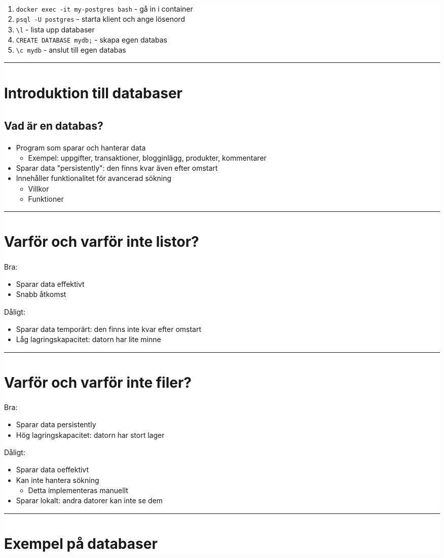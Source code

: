 1. `docker exec -it my-postgres bash` - gå in i container
2. `psql -U postgres` - starta klient och ange lösenord
3. `\l` - lista upp databaser
4. `CREATE DATABASE mydb;` - skapa egen databas
5. `\c mydb` - anslut till egen databas

---

# Introduktion till databaser

## Vad är en databas?

- Program som sparar och hanterar data
  - Exempel: uppgifter, transaktioner, blogginlägg, produkter, kommentarer
- Sparar data "persistently": den finns kvar även efter omstart
- Innehåller funktionalitet för avancerad sökning
  - Villkor
  - Funktioner

---

# Varför och varför inte listor?

Bra:

- Sparar data effektivt
- Snabb åtkomst

Dåligt:

- Sparar data temporärt: den finns inte kvar efter omstart
- Låg lagringskapacitet: datorn har lite minne

---

# Varför och varför inte filer?

Bra:

- Sparar data persistently
- Hög lagringskapacitet: datorn har stort lager

Dåligt:

- Sparar data oeffektivt
- Kan inte hantera sökning
  - Detta implementeras manuellt
- Sparar lokalt: andra datorer kan inte se dem

---

# Exempel på databaser
